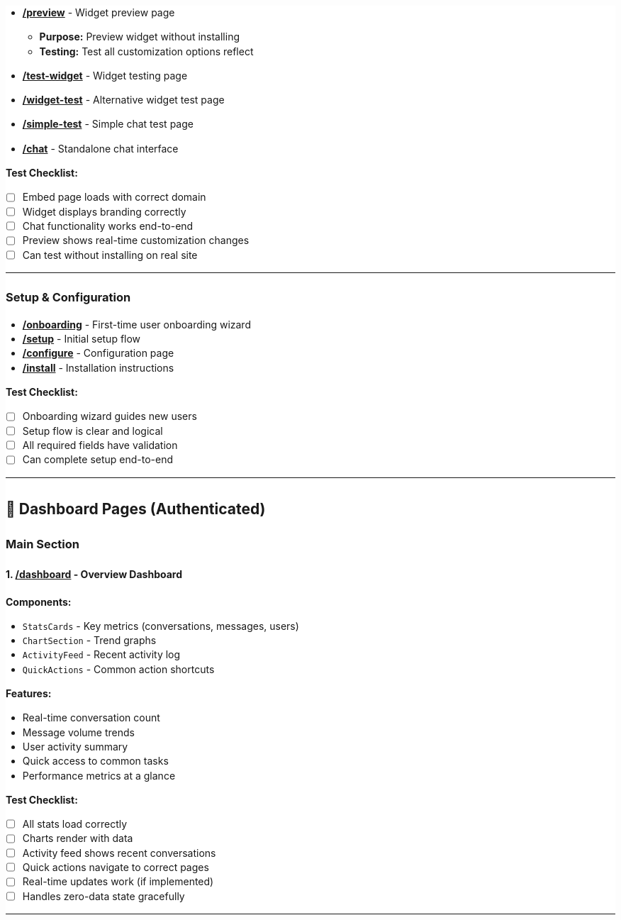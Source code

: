 - **[/preview](/preview)** - Widget preview page
  - **Purpose:** Preview widget without installing
  - **Testing:** Test all customization options reflect

- **[/test-widget](/test-widget)** - Widget testing page
- **[/widget-test](/widget-test)** - Alternative widget test page
- **[/simple-test](/simple-test)** - Simple chat test page
- **[/chat](/chat)** - Standalone chat interface

**Test Checklist:**
- [ ] Embed page loads with correct domain
- [ ] Widget displays branding correctly
- [ ] Chat functionality works end-to-end
- [ ] Preview shows real-time customization changes
- [ ] Can test without installing on real site

---

### Setup & Configuration
- **[/onboarding](/onboarding)** - First-time user onboarding wizard
- **[/setup](/setup)** - Initial setup flow
- **[/configure](/configure)** - Configuration page
- **[/install](/install)** - Installation instructions

**Test Checklist:**
- [ ] Onboarding wizard guides new users
- [ ] Setup flow is clear and logical
- [ ] All required fields have validation
- [ ] Can complete setup end-to-end

---

## 🎯 Dashboard Pages (Authenticated)

### Main Section

#### 1. **[/dashboard](/dashboard)** - Overview Dashboard
**Components:**
- `StatsCards` - Key metrics (conversations, messages, users)
- `ChartSection` - Trend graphs
- `ActivityFeed` - Recent activity log
- `QuickActions` - Common action shortcuts

**Features:**
- Real-time conversation count
- Message volume trends
- User activity summary
- Quick access to common tasks
- Performance metrics at a glance

**Test Checklist:**
- [ ] All stats load correctly
- [ ] Charts render with data
- [ ] Activity feed shows recent conversations
- [ ] Quick actions navigate to correct pages
- [ ] Real-time updates work (if implemented)
- [ ] Handles zero-data state gracefully

---